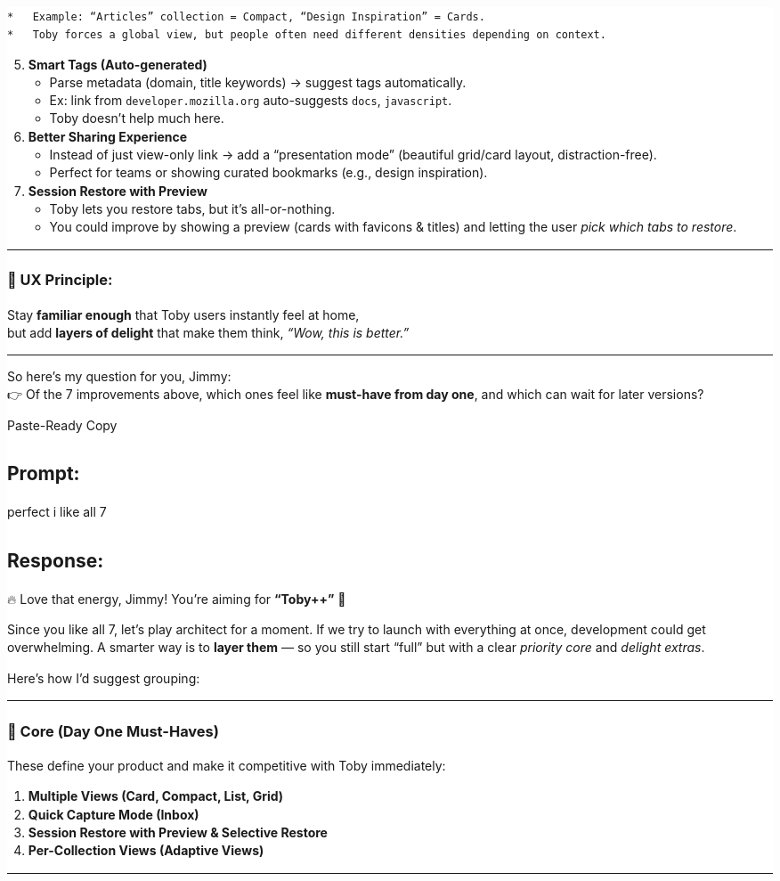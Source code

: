     *   Example: “Articles” collection = Compact, “Design Inspiration” = Cards.
    *   Toby forces a global view, but people often need different densities depending on context.
5.  **Smart Tags (Auto-generated)**
    *   Parse metadata (domain, title keywords) → suggest tags automatically.
    *   Ex: link from `developer.mozilla.org` auto-suggests `docs`, `javascript`.
    *   Toby doesn’t help much here.
6.  **Better Sharing Experience**
    *   Instead of just view-only link → add a “presentation mode” (beautiful grid/card layout, distraction-free).
    *   Perfect for teams or showing curated bookmarks (e.g., design inspiration).
7.  **Session Restore with Preview**
    *   Toby lets you restore tabs, but it’s all-or-nothing.
    *   You could improve by showing a preview (cards with favicons & titles) and letting the user _pick which tabs to restore_.

* * *

### 🔑 UX Principle:

Stay **familiar enough** that Toby users instantly feel at home,  
but add **layers of delight** that make them think, _“Wow, this is better.”_

* * *

So here’s my question for you, Jimmy:  
👉 Of the 7 improvements above, which ones feel like **must-have from day one**, and which can wait for later versions?

Paste-Ready Copy

## Prompt:
perfect i like all 7

## Response:
🔥 Love that energy, Jimmy! You’re aiming for **“Toby++”** 🚀

Since you like all 7, let’s play architect for a moment. If we try to launch with everything at once, development could get overwhelming. A smarter way is to **layer them** — so you still start “full” but with a clear _priority core_ and _delight extras_.

Here’s how I’d suggest grouping:

* * *

### 🥇 Core (Day One Must-Haves)

These define your product and make it competitive with Toby immediately:

1.  **Multiple Views (Card, Compact, List, Grid)**
2.  **Quick Capture Mode (Inbox)**
3.  **Session Restore with Preview & Selective Restore**
4.  **Per-Collection Views (Adaptive Views)**

* * *
